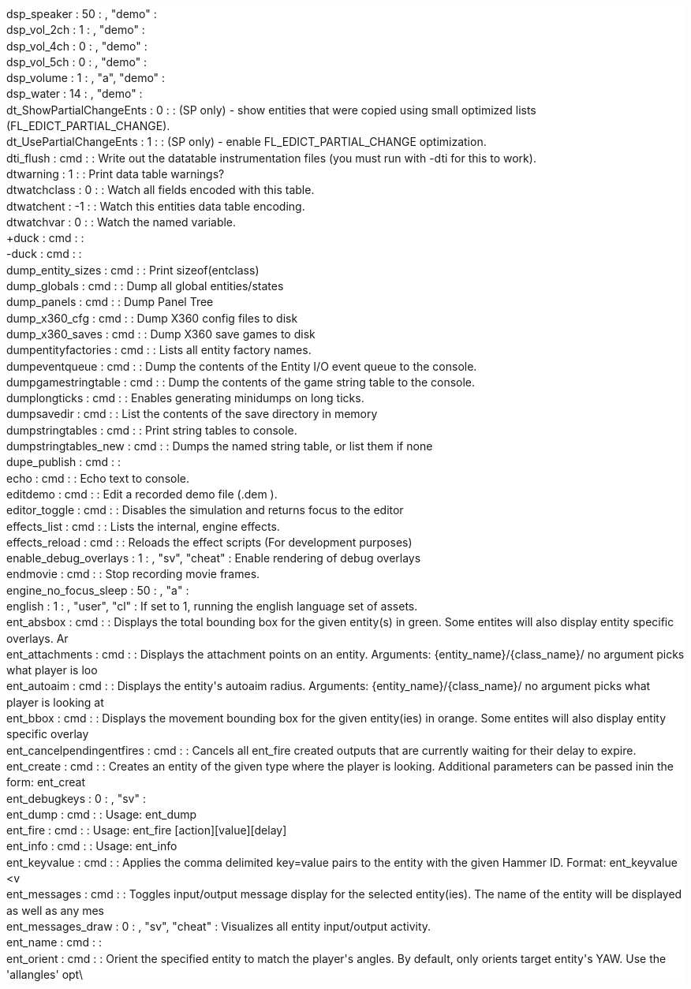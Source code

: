 dsp\_speaker : 50 : , "demo" :\
dsp\_vol\_2ch : 1 : , "demo" :\
dsp\_vol\_4ch : 0 : , "demo" :\
dsp\_vol\_5ch : 0 : , "demo" :\
dsp\_volume : 1 : , "a", "demo" :\
dsp\_water : 14 : , "demo" :\
dt\_ShowPartialChangeEnts : 0 : : (SP only) - show entities that were copied using small optimized lists (FL\_EDICT\_PARTIAL\_CHANGE).\
dt\_UsePartialChangeEnts : 1 : : (SP only) - enable FL\_EDICT\_PARTIAL\_CHANGE optimization.\
dti\_flush : cmd : : Write out the datatable instrumentation files (you must run with -dti for this to work).\
dtwarning : 1 : : Print data table warnings?\
dtwatchclass : 0 : : Watch all fields encoded with this table.\
dtwatchent : -1 : : Watch this entities data table encoding.\
dtwatchvar : 0 : : Watch the named variable.\
+duck : cmd : :\
-duck : cmd : :\
dump\_entity\_sizes : cmd : : Print sizeof(entclass)\
dump\_globals : cmd : : Dump all global entities/states\
dump\_panels : cmd : : Dump Panel Tree\
dump\_x360\_cfg : cmd : : Dump X360 config files to disk\
dump\_x360\_saves : cmd : : Dump X360 save games to disk\
dumpentityfactories : cmd : : Lists all entity factory names.\
dumpeventqueue : cmd : : Dump the contents of the Entity I/O event queue to the console.\
dumpgamestringtable : cmd : : Dump the contents of the game string table to the console.\
dumplongticks : cmd : : Enables generating minidumps on long ticks.\
dumpsavedir : cmd : : List the contents of the save directory in memory\
dumpstringtables : cmd : : Print string tables to console.\
dumpstringtables\_new : cmd : : Dumps the named string table, or list them if none\
dupe\_publish : cmd : :\
echo : cmd : : Echo text to console.\
editdemo : cmd : : Edit a recorded demo file (.dem ).\
editor\_toggle : cmd : : Disables the simulation and returns focus to the editor\
effects\_list : cmd : : Lists the internal, engine effects.\
effects\_reload : cmd : : Reloads the effect scripts (For development purposes)\
enable\_debug\_overlays : 1 : , "sv", "cheat" : Enable rendering of debug overlays\
endmovie : cmd : : Stop recording movie frames.\
engine\_no\_focus\_sleep : 50 : , "a" :\
english : 1 : , "user", "cl" : If set to 1, running the english language set of assets.\
ent\_absbox : cmd : : Displays the total bounding box for the given entity(s) in green. Some entites will also display entity specific overlays. Ar\
ent\_attachments : cmd : : Displays the attachment points on an entity. Arguments: {entity\_name}/{class\_name}/ no argument picks what player is loo\
ent\_autoaim : cmd : : Displays the entity's autoaim radius. Arguments: {entity\_name}/{class\_name}/ no argument picks what player is looking at\
ent\_bbox : cmd : : Displays the movement bounding box for the given entity(ies) in orange. Some entites will also display entity specific overlay\
ent\_cancelpendingentfires : cmd : : Cancels all ent\_fire created outputs that are currently waiting for their delay to expire.\
ent\_create : cmd : : Creates an entity of the given type where the player is looking. Additional parameters can be passed inin the form: ent\_creat\
ent\_debugkeys : 0 : , "sv" :\
ent\_dump : cmd : : Usage: ent\_dump <entity name>\
ent\_fire : cmd : : Usage: ent\_fire <target>\[action\]\[value\]\[delay\]\
ent\_info : cmd : : Usage: ent\_info <class name>\
ent\_keyvalue : cmd : : Applies the comma delimited key=value pairs to the entity with the given Hammer ID. Format: ent\_keyvalue <entity id><key1><v\
ent\_messages : cmd : : Toggles input/output message display for the selected entity(ies). The name of the entity will be displayed as well as any mes\
ent\_messages\_draw : 0 : , "sv", "cheat" : Visualizes all entity input/output activity.\
ent\_name : cmd : :\
ent\_orient : cmd : : Orient the specified entity to match the player's angles. By default, only orients target entity's YAW. Use the 'allangles' opt\